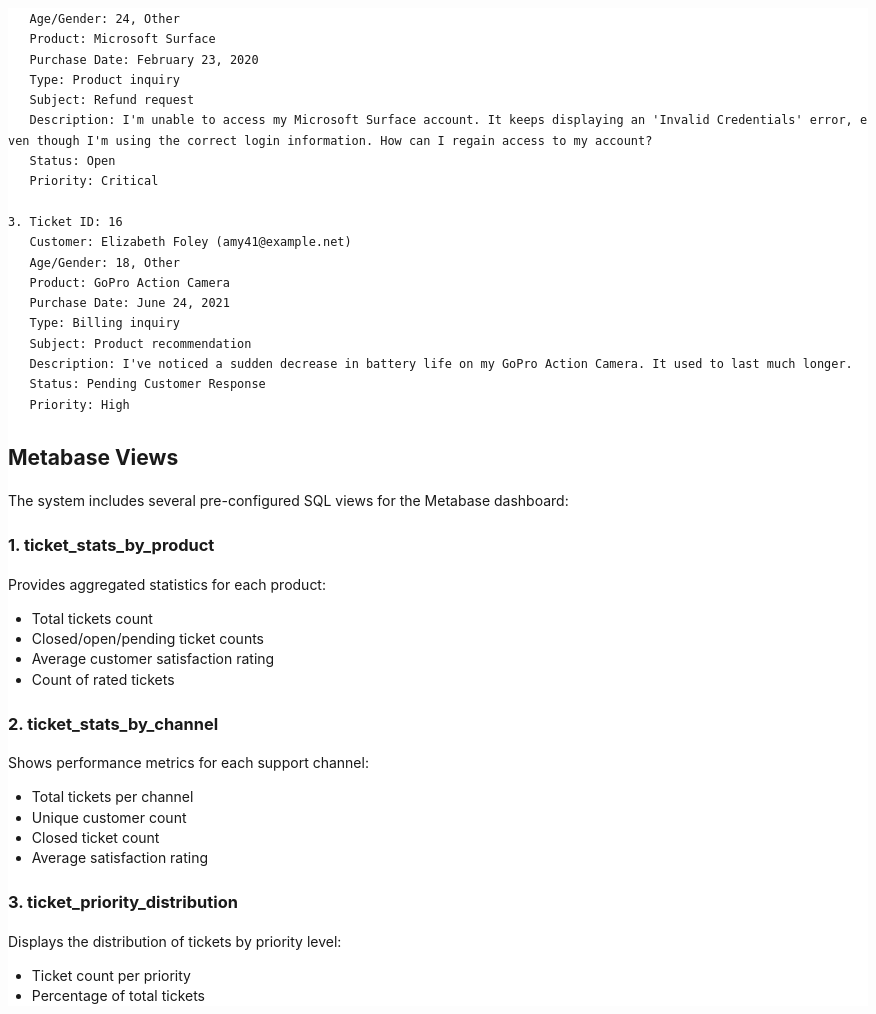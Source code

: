 ```
   Age/Gender: 24, Other
   Product: Microsoft Surface
   Purchase Date: February 23, 2020
   Type: Product inquiry
   Subject: Refund request
   Description: I'm unable to access my Microsoft Surface account. It keeps displaying an 'Invalid Credentials' error, even though I'm using the correct login information. How can I regain access to my account?
   Status: Open
   Priority: Critical

3. Ticket ID: 16
   Customer: Elizabeth Foley (amy41@example.net)
   Age/Gender: 18, Other
   Product: GoPro Action Camera
   Purchase Date: June 24, 2021
   Type: Billing inquiry
   Subject: Product recommendation
   Description: I've noticed a sudden decrease in battery life on my GoPro Action Camera. It used to last much longer.
   Status: Pending Customer Response
   Priority: High
```

## Metabase Views

The system includes several pre-configured SQL views for the Metabase dashboard:

### 1. ticket_stats_by_product

Provides aggregated statistics for each product:

- Total tickets count
- Closed/open/pending ticket counts
- Average customer satisfaction rating
- Count of rated tickets

### 2. ticket_stats_by_channel

Shows performance metrics for each support channel:

- Total tickets per channel
- Unique customer count
- Closed ticket count
- Average satisfaction rating

### 3. ticket_priority_distribution

Displays the distribution of tickets by priority level:

- Ticket count per priority
- Percentage of total tickets
